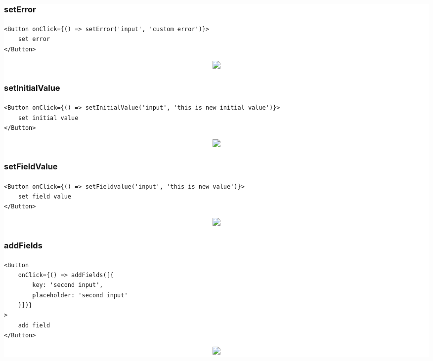 ### setError

```
<Button onClick={() => setError('input', 'custom error')}>
    set error
</Button>
```

<p align="center">
  <img src="https://cdn.codegate.pl/react-form-builder-v2/setError.gif" />
</p>

### setInitialValue

```
<Button onClick={() => setInitialValue('input', 'this is new initial value')}>
    set initial value
</Button>
```

<p align="center">
  <img src="https://cdn.codegate.pl/react-form-builder-v2/setInitialValue.gif" />
</p>

### setFieldValue

```
<Button onClick={() => setFieldvalue('input', 'this is new value')}>
    set field value
</Button>
```

<p align="center">
  <img src="https://cdn.codegate.pl/react-form-builder-v2/setFieldValue.gif" />
</p>

### addFields

```
<Button
    onClick={() => addFields([{
        key: 'second input',
        placeholder: 'second input'
    }])}
>
    add field
</Button>
```

<p align="center">
  <img src="https://cdn.codegate.pl/react-form-builder-v2/addFields.gif" />
</p>
